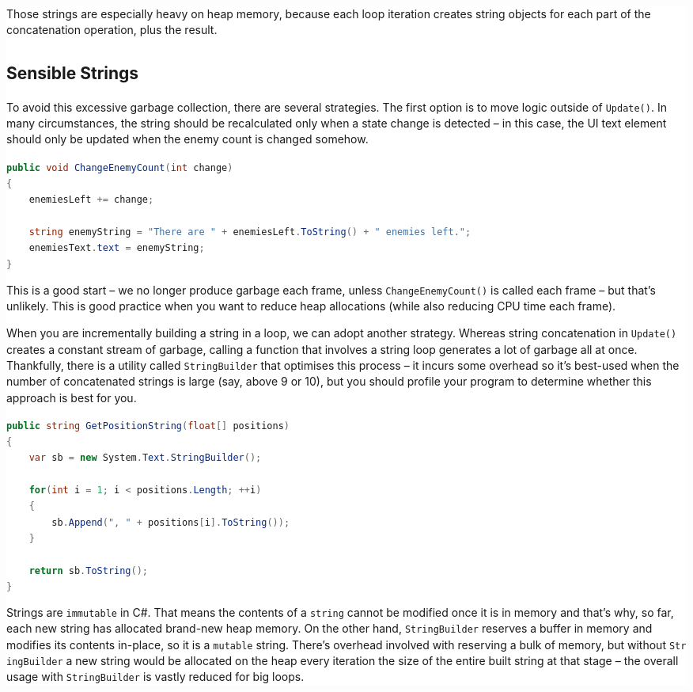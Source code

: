 Those strings are especially heavy on heap memory, because each loop iteration creates string objects for each part of the concatenation operation, plus the result.

## Sensible Strings

To avoid this excessive garbage collection, there are several strategies. The first option is to move logic outside of `Update()`. In many circumstances, the string should be recalculated only when a state change is detected – in this case, the UI text element should only be updated when the enemy count is changed somehow.

~~~csharp
public void ChangeEnemyCount(int change)
{
    enemiesLeft += change;

    string enemyString = "There are " + enemiesLeft.ToString() + " enemies left.";
    enemiesText.text = enemyString;
}
~~~

This is a good start – we no longer produce garbage each frame, unless `ChangeEnemyCount()` is called each frame – but that’s unlikely. This is good practice when you want to reduce heap allocations (while also reducing CPU time each frame).

When you are incrementally building a string in a loop, we can adopt another strategy. Whereas string concatenation in `Update()` creates a constant stream of garbage, calling a function that involves a string loop generates a lot of garbage all at once. Thankfully, there is a utility called `StringBuilder` that optimises this process – it incurs some overhead so it’s best-used when the number of concatenated strings is large (say, above 9 or 10), but you should profile your program to determine whether this approach is best for you.

~~~csharp
public string GetPositionString(float[] positions)
{
    var sb = new System.Text.StringBuilder();

    for(int i = 1; i < positions.Length; ++i)
    {
        sb.Append(", " + positions[i].ToString());
    }

    return sb.ToString();
}
~~~

Strings are `immutable` in C#. That means the contents of a `string` cannot be modified once it is in memory and that’s why, so far, each new string has allocated brand-new heap memory. On the other hand, `StringBuilder` reserves a buffer in memory and modifies its contents in-place, so it is a `mutable` string. There’s overhead involved with reserving a bulk of memory, but without `StringBuilder` a new string would be allocated on the heap every iteration the size of the entire built string at that stage – the overall usage with `StringBuilder` is vastly reduced for big loops.

<script async src="https://pagead2.googlesyndication.com/pagead/js/adsbygoogle.js"></script>
<ins class="adsbygoogle"
     style="display:block; text-align:center;"
     data-ad-layout="in-article"
     data-ad-format="fluid"
     data-ad-client="ca-pub-5101496396569275"
     data-ad-slot="3740606711"></ins>
<script>
     (adsbygoogle = window.adsbygoogle || []).push({});
</script>
